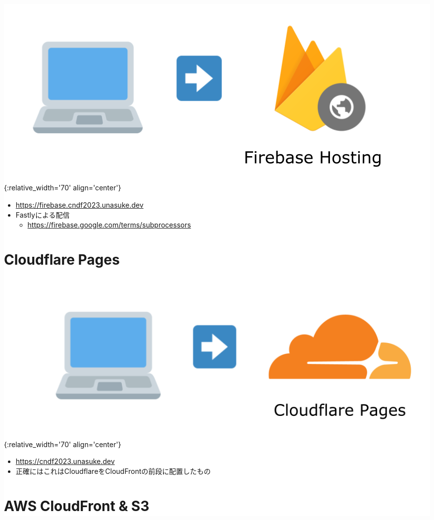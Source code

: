 ![](img/arch_firebase.png){:relative_width='70' align='center'}

* <https://firebase.cndf2023.unasuke.dev>
* Fastlyによる配信
  * <https://firebase.google.com/terms/subprocessors>

# Cloudflare Pages

![](img/arch_cloudflare.png){:relative_width='70' align='center'}

* <https://cndf2023.unasuke.dev>
* 正確にはこれはCloudflareをCloudFrontの前段に配置したもの

# AWS CloudFront & S3
